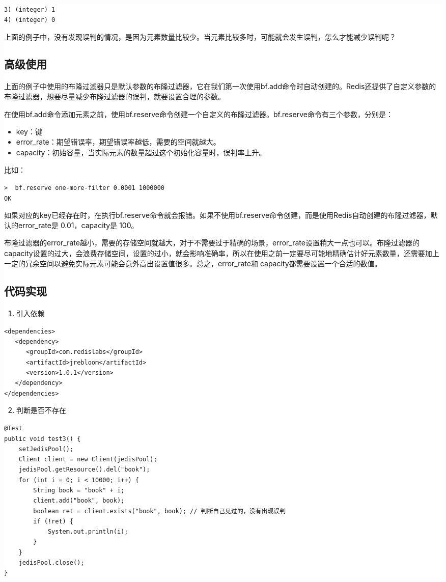 ```
3) (integer) 1
4) (integer) 0
```

上面的例子中，没有发现误判的情况，是因为元素数量比较少。当元素比较多时，可能就会发生误判，怎么才能减少误判呢？

## 高级使用

上面的例子中使用的布隆过滤器只是默认参数的布隆过滤器，它在我们第一次使用bf.add命令时自动创建的。Redis还提供了自定义参数的布隆过滤器，想要尽量减少布隆过滤器的误判，就要设置合理的参数。

在使用bf.add命令添加元素之前，使用bf.reserve命令创建一个自定义的布隆过滤器。bf.reserve命令有三个参数，分别是：

* key：键
* error_rate：期望错误率，期望错误率越低，需要的空间就越大。
* capacity：初始容量，当实际元素的数量超过这个初始化容量时，误判率上升。

比如：
```
>  bf.reserve one-more-filter 0.0001 1000000
OK
```
如果对应的key已经存在时，在执行bf.reserve命令就会报错。如果不使用bf.reserve命令创建，而是使用Redis自动创建的布隆过滤器，默认的error_rate是 0.01，capacity是 100。

布隆过滤器的error_rate越小，需要的存储空间就越大，对于不需要过于精确的场景，error_rate设置稍大一点也可以。布隆过滤器的capacity设置的过大，会浪费存储空间，设置的过小，就会影响准确率，所以在使用之前一定要尽可能地精确估计好元素数量，还需要加上一定的冗余空间以避免实际元素可能会意外高出设置值很多。总之，error_rate和 capacity都需要设置一个合适的数值。

## 代码实现

1. 引入依赖
```
<dependencies>
   <dependency>
      <groupId>com.redislabs</groupId>
      <artifactId>jrebloom</artifactId>
      <version>1.0.1</version>
   </dependency>
</dependencies>
```

2. 判断是否不存在
```
@Test
public void test3() {
    setJedisPool();
    Client client = new Client(jedisPool);
    jedisPool.getResource().del("book");
    for (int i = 0; i < 10000; i++) {
        String book = "book" + i;
        client.add("book", book);
        boolean ret = client.exists("book", book); // 判断自己见过的，没有出现误判
        if (!ret) {
            System.out.println(i);
        }
    }
    jedisPool.close();
}
```
